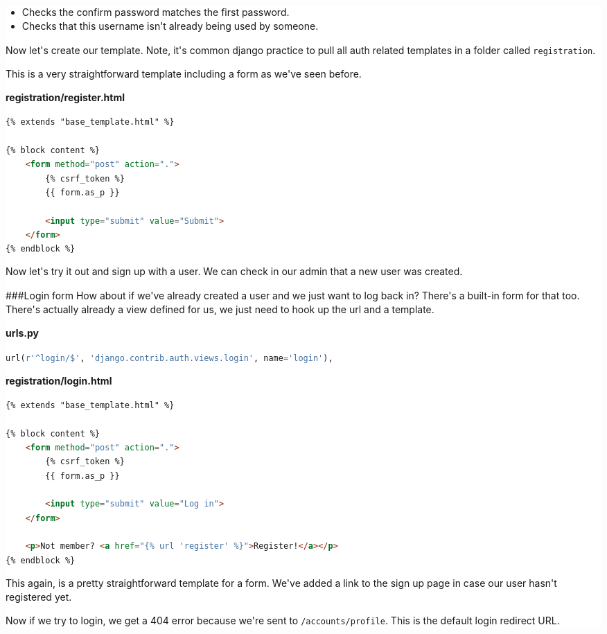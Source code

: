* Checks the confirm password matches the first password.
* Checks that this username isn't already being used by someone.

Now let's create our template. Note, it's common django practice to pull all auth related templates in a folder called <code>registration</code>.

This is a very straightforward template including a form as we've seen before.

<strong>registration/register.html</strong>
````HTML
{% extends "base_template.html" %}

{% block content %}
    <form method="post" action=".">
        {% csrf_token %}
        {{ form.as_p }}

        <input type="submit" value="Submit">
    </form>
{% endblock %}
````
Now let's try it out and sign up with a user. We can check in our admin that a new user was created.

###Login form
How about if we've already created a user and we just want to log back in? There's a built-in form for that too. There's actually already a view defined for us, we just need to hook up the url and a template.

<strong>urls.py</strong>
````Python
url(r'^login/$', 'django.contrib.auth.views.login', name='login'),
````

<strong>registration/login.html</strong>
````HTML
{% extends "base_template.html" %}

{% block content %}
    <form method="post" action=".">
        {% csrf_token %}
        {{ form.as_p }}

        <input type="submit" value="Log in">
    </form>

    <p>Not member? <a href="{% url 'register' %}">Register!</a></p>
{% endblock %}
````

This again, is a pretty straightforward template for a form. We've added a link to the sign up page in case our user hasn't registered yet.

Now if we try to login, we get a 404 error because we're sent to <code>/accounts/profile</code>. This is the default login redirect URL.
